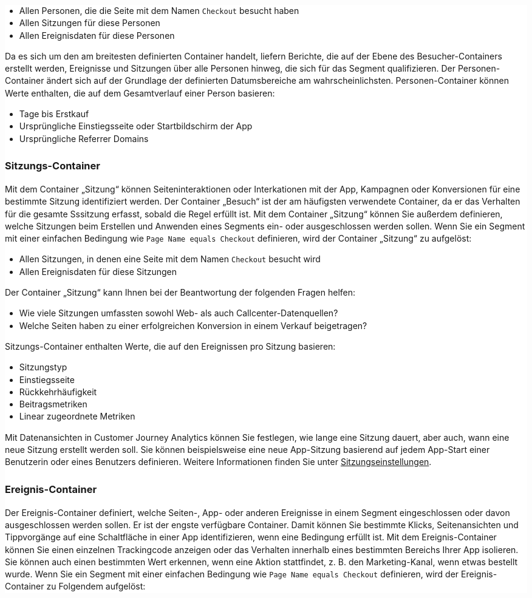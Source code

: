 - Allen Personen, die die Seite mit dem Namen `Checkout` besucht haben
- Allen Sitzungen für diese Personen
- Allen Ereignisdaten für diese Personen

Da es sich um den am breitesten definierten Container handelt, liefern Berichte, die auf der Ebene des Besucher-Containers erstellt werden, Ereignisse und Sitzungen über alle Personen hinweg, die sich für das Segment qualifizieren. Der Personen-Container ändert sich auf der Grundlage der definierten Datumsbereiche am wahrscheinlichsten.
Personen-Container können Werte enthalten, die auf dem Gesamtverlauf einer Person basieren:

- Tage bis Erstkauf
- Ursprüngliche Einstiegsseite oder Startbildschirm der App
- Ursprüngliche Referrer Domains

### Sitzungs-Container

Mit dem Container „Sitzung“ können Seiteninteraktionen oder Interkationen mit der App, Kampagnen oder Konversionen für eine bestimmte Sitzung identifiziert werden. Der Container „Besuch“ ist der am häufigsten verwendete Container, da er das Verhalten für die gesamte Sssitzung erfasst, sobald die Regel erfüllt ist. Mit dem Container „Sitzung“ können Sie außerdem definieren, welche Sitzungen beim Erstellen und Anwenden eines Segments ein- oder ausgeschlossen werden sollen.  Wenn Sie ein Segment mit einer einfachen Bedingung wie `Page Name equals Checkout` definieren, wird der Container „Sitzung“ zu aufgelöst:

- Allen Sitzungen, in denen eine Seite mit dem Namen `Checkout` besucht wird
- Allen Ereignisdaten für diese Sitzungen

Der Container „Sitzung“ kann Ihnen bei der Beantwortung der folgenden Fragen helfen:

- Wie viele Sitzungen umfassten sowohl Web- als auch Callcenter-Datenquellen?
- Welche Seiten haben zu einer erfolgreichen Konversion in einem Verkauf beigetragen?

Sitzungs-Container enthalten Werte, die auf den Ereignissen pro Sitzung basieren:

- Sitzungstyp
- Einstiegsseite
- Rückkehrhäufigkeit
- Beitragsmetriken
- Linear zugeordnete Metriken

Mit Datenansichten in Customer Journey Analytics können Sie festlegen, wie lange eine Sitzung dauert, aber auch, wann eine neue Sitzung erstellt werden soll. Sie können beispielsweise eine neue App-Sitzung basierend auf jedem App-Start einer Benutzerin oder eines Benutzers definieren. Weitere Informationen finden Sie unter [Sitzungseinstellungen](/help/data-views/session-settings.md). 

### Ereignis-Container

Der Ereignis-Container definiert, welche Seiten-, App- oder anderen Ereignisse in einem Segment eingeschlossen oder davon ausgeschlossen werden sollen. Er ist der engste verfügbare Container. Damit können Sie bestimmte Klicks, Seitenansichten und Tippvorgänge auf eine Schaltfläche in einer App identifizieren, wenn eine Bedingung erfüllt ist. Mit dem Ereignis-Container können Sie einen einzelnen Trackingcode anzeigen oder das Verhalten innerhalb eines bestimmten Bereichs Ihrer App isolieren. Sie können auch einen bestimmten Wert erkennen, wenn eine Aktion stattfindet, z. B. den Marketing-Kanal, wenn etwas bestellt wurde. Wenn Sie ein Segment mit einer einfachen Bedingung wie `Page Name equals Checkout` definieren, wird der Ereignis-Container zu Folgendem aufgelöst:
